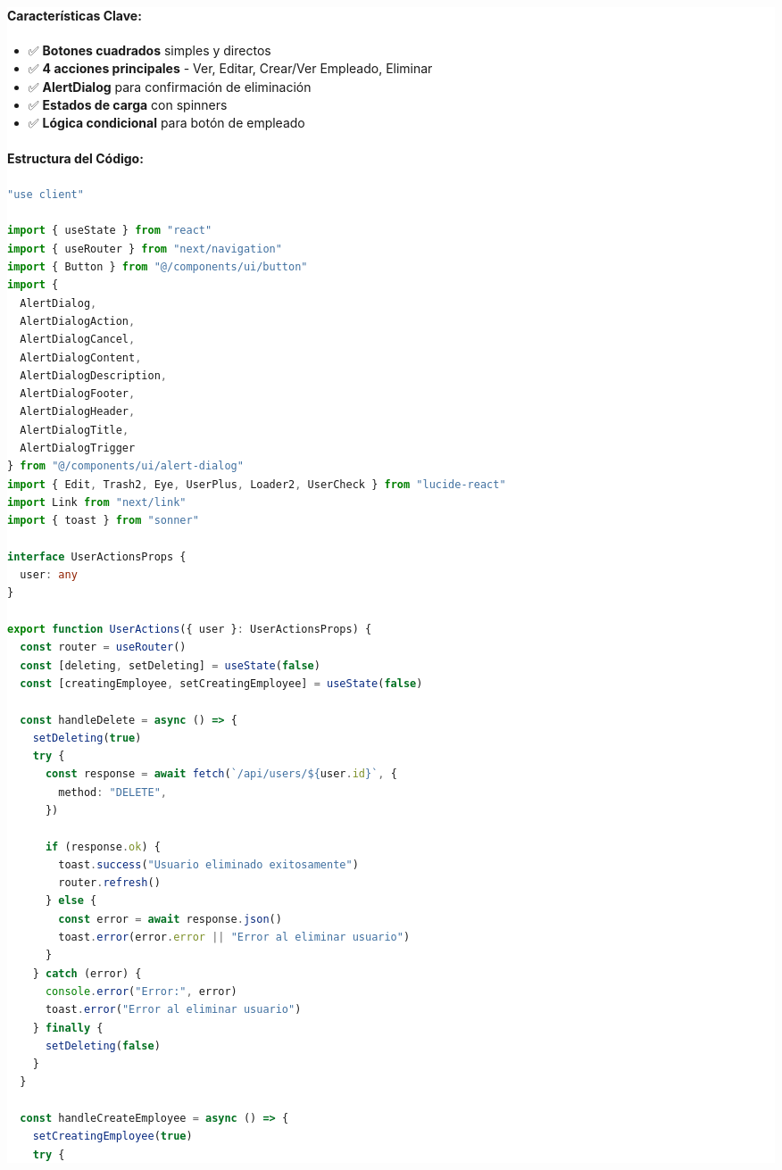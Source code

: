 #### Características Clave:
- ✅ **Botones cuadrados** simples y directos
- ✅ **4 acciones principales** - Ver, Editar, Crear/Ver Empleado, Eliminar
- ✅ **AlertDialog** para confirmación de eliminación
- ✅ **Estados de carga** con spinners
- ✅ **Lógica condicional** para botón de empleado

#### Estructura del Código:

```typescript
"use client"

import { useState } from "react"
import { useRouter } from "next/navigation"
import { Button } from "@/components/ui/button"
import {
  AlertDialog,
  AlertDialogAction,
  AlertDialogCancel,
  AlertDialogContent,
  AlertDialogDescription,
  AlertDialogFooter,
  AlertDialogHeader,
  AlertDialogTitle,
  AlertDialogTrigger
} from "@/components/ui/alert-dialog"
import { Edit, Trash2, Eye, UserPlus, Loader2, UserCheck } from "lucide-react"
import Link from "next/link"
import { toast } from "sonner"

interface UserActionsProps {
  user: any
}

export function UserActions({ user }: UserActionsProps) {
  const router = useRouter()
  const [deleting, setDeleting] = useState(false)
  const [creatingEmployee, setCreatingEmployee] = useState(false)

  const handleDelete = async () => {
    setDeleting(true)
    try {
      const response = await fetch(`/api/users/${user.id}`, {
        method: "DELETE",
      })

      if (response.ok) {
        toast.success("Usuario eliminado exitosamente")
        router.refresh()
      } else {
        const error = await response.json()
        toast.error(error.error || "Error al eliminar usuario")
      }
    } catch (error) {
      console.error("Error:", error)
      toast.error("Error al eliminar usuario")
    } finally {
      setDeleting(false)
    }
  }

  const handleCreateEmployee = async () => {
    setCreatingEmployee(true)
    try {
```